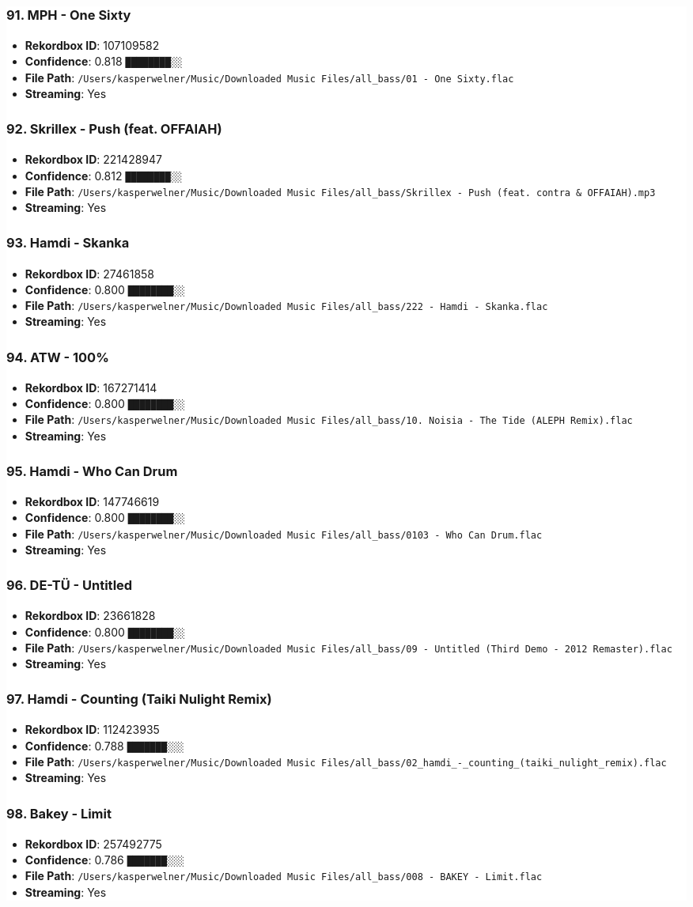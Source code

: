 ### 91. MPH - One Sixty
- **Rekordbox ID**: 107109582
- **Confidence**: 0.818 `████████░░`
- **File Path**: `/Users/kasperwelner/Music/Downloaded Music Files/all_bass/01 - One Sixty.flac`
- **Streaming**: Yes

### 92. Skrillex - Push (feat. OFFAIAH)
- **Rekordbox ID**: 221428947
- **Confidence**: 0.812 `████████░░`
- **File Path**: `/Users/kasperwelner/Music/Downloaded Music Files/all_bass/Skrillex - Push (feat. contra & OFFAIAH).mp3`
- **Streaming**: Yes

### 93. Hamdi - Skanka
- **Rekordbox ID**: 27461858
- **Confidence**: 0.800 `████████░░`
- **File Path**: `/Users/kasperwelner/Music/Downloaded Music Files/all_bass/222 - Hamdi - Skanka.flac`
- **Streaming**: Yes

### 94. ATW - 100%
- **Rekordbox ID**: 167271414
- **Confidence**: 0.800 `████████░░`
- **File Path**: `/Users/kasperwelner/Music/Downloaded Music Files/all_bass/10. Noisia - The Tide (ALEPH Remix).flac`
- **Streaming**: Yes

### 95. Hamdi - Who Can Drum
- **Rekordbox ID**: 147746619
- **Confidence**: 0.800 `████████░░`
- **File Path**: `/Users/kasperwelner/Music/Downloaded Music Files/all_bass/0103 - Who Can Drum.flac`
- **Streaming**: Yes

### 96. DE-TÜ - Untitled
- **Rekordbox ID**: 23661828
- **Confidence**: 0.800 `████████░░`
- **File Path**: `/Users/kasperwelner/Music/Downloaded Music Files/all_bass/09 - Untitled (Third Demo - 2012 Remaster).flac`
- **Streaming**: Yes

### 97. Hamdi - Counting (Taiki Nulight Remix)
- **Rekordbox ID**: 112423935
- **Confidence**: 0.788 `███████░░░`
- **File Path**: `/Users/kasperwelner/Music/Downloaded Music Files/all_bass/02_hamdi_-_counting_(taiki_nulight_remix).flac`
- **Streaming**: Yes

### 98. Bakey - Limit
- **Rekordbox ID**: 257492775
- **Confidence**: 0.786 `███████░░░`
- **File Path**: `/Users/kasperwelner/Music/Downloaded Music Files/all_bass/008 - BAKEY - Limit.flac`
- **Streaming**: Yes
